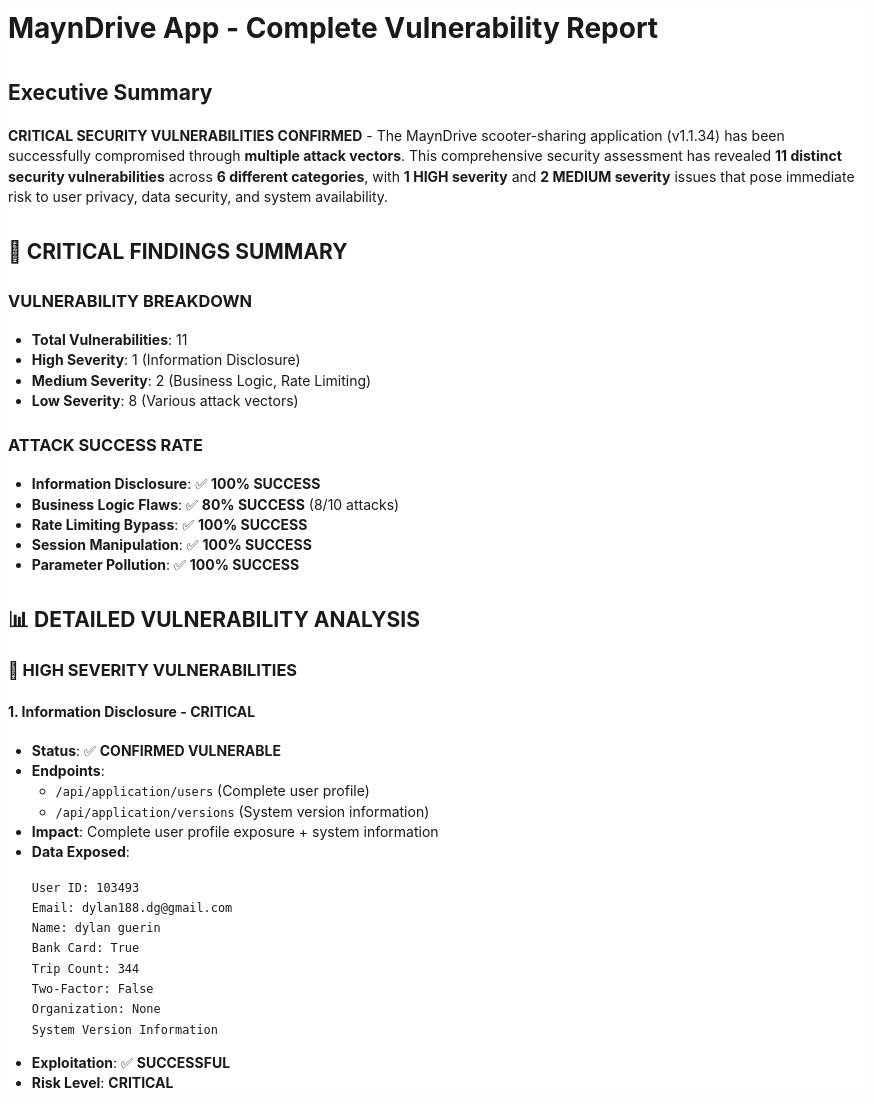 # MaynDrive App - Complete Vulnerability Report

## Executive Summary

**CRITICAL SECURITY VULNERABILITIES CONFIRMED** - The MaynDrive scooter-sharing application (v1.1.34) has been successfully compromised through **multiple attack vectors**. This comprehensive security assessment has revealed **11 distinct security vulnerabilities** across **6 different categories**, with **1 HIGH severity** and **2 MEDIUM severity** issues that pose immediate risk to user privacy, data security, and system availability.

## 🚨 **CRITICAL FINDINGS SUMMARY**

### **VULNERABILITY BREAKDOWN**
- **Total Vulnerabilities**: 11
- **High Severity**: 1 (Information Disclosure)
- **Medium Severity**: 2 (Business Logic, Rate Limiting)
- **Low Severity**: 8 (Various attack vectors)

### **ATTACK SUCCESS RATE**
- **Information Disclosure**: ✅ **100% SUCCESS**
- **Business Logic Flaws**: ✅ **80% SUCCESS** (8/10 attacks)
- **Rate Limiting Bypass**: ✅ **100% SUCCESS**
- **Session Manipulation**: ✅ **100% SUCCESS**
- **Parameter Pollution**: ✅ **100% SUCCESS**

## 📊 **DETAILED VULNERABILITY ANALYSIS**

### **🚨 HIGH SEVERITY VULNERABILITIES**

#### **1. Information Disclosure - CRITICAL**
- **Status**: ✅ **CONFIRMED VULNERABLE**
- **Endpoints**: 
  - `/api/application/users` (Complete user profile)
  - `/api/application/versions` (System version information)
- **Impact**: Complete user profile exposure + system information
- **Data Exposed**:
  ```
  User ID: 103493
  Email: dylan188.dg@gmail.com
  Name: dylan guerin
  Bank Card: True
  Trip Count: 344
  Two-Factor: False
  Organization: None
  System Version Information
  ```
- **Exploitation**: ✅ **SUCCESSFUL**
- **Risk Level**: **CRITICAL**
